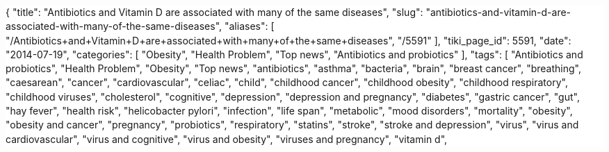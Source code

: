 {
    "title": "Antibiotics and Vitamin D are associated with many of the same diseases",
    "slug": "antibiotics-and-vitamin-d-are-associated-with-many-of-the-same-diseases",
    "aliases": [
        "/Antibiotics+and+Vitamin+D+are+associated+with+many+of+the+same+diseases",
        "/5591"
    ],
    "tiki_page_id": 5591,
    "date": "2014-07-19",
    "categories": [
        "Obesity",
        "Health Problem",
        "Top news",
        "Antibiotics and probiotics"
    ],
    "tags": [
        "Antibiotics and probiotics",
        "Health Problem",
        "Obesity",
        "Top news",
        "antibiotics",
        "asthma",
        "bacteria",
        "brain",
        "breast cancer",
        "breathing",
        "caesarean",
        "cancer",
        "cardiovascular",
        "celiac",
        "child",
        "childhood cancer",
        "childhood obesity",
        "childhood respiratory",
        "childhood viruses",
        "cholesterol",
        "cognitive",
        "depression",
        "depression and pregnancy",
        "diabetes",
        "gastric cancer",
        "gut",
        "hay fever",
        "health risk",
        "helicobacter pylori",
        "infection",
        "life span",
        "metabolic",
        "mood disorders",
        "mortality",
        "obesity",
        "obesity and cancer",
        "pregnancy",
        "probiotics",
        "respiratory",
        "statins",
        "stroke",
        "stroke and depression",
        "virus",
        "virus and cardiovascular",
        "virus and cognitive",
        "virus and obesity",
        "viruses and pregnancy",
        "vitamin d",